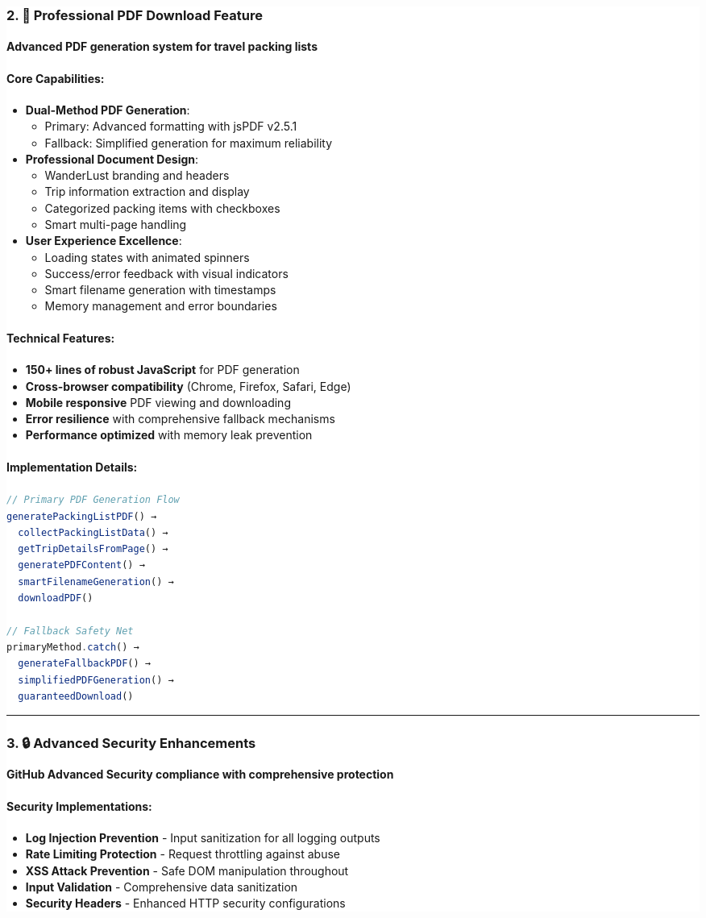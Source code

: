 
### 2. 📄 Professional PDF Download Feature
**Advanced PDF generation system for travel packing lists**

#### Core Capabilities:
- **Dual-Method PDF Generation**:
  - Primary: Advanced formatting with jsPDF v2.5.1
  - Fallback: Simplified generation for maximum reliability
- **Professional Document Design**:
  - WanderLust branding and headers
  - Trip information extraction and display
  - Categorized packing items with checkboxes
  - Smart multi-page handling
- **User Experience Excellence**:
  - Loading states with animated spinners
  - Success/error feedback with visual indicators
  - Smart filename generation with timestamps
  - Memory management and error boundaries

#### Technical Features:
- **150+ lines of robust JavaScript** for PDF generation
- **Cross-browser compatibility** (Chrome, Firefox, Safari, Edge)
- **Mobile responsive** PDF viewing and downloading
- **Error resilience** with comprehensive fallback mechanisms
- **Performance optimized** with memory leak prevention

#### Implementation Details:
```javascript
// Primary PDF Generation Flow
generatePackingListPDF() → 
  collectPackingListData() → 
  getTripDetailsFromPage() → 
  generatePDFContent() → 
  smartFilenameGeneration() → 
  downloadPDF()

// Fallback Safety Net
primaryMethod.catch() → 
  generateFallbackPDF() → 
  simplifiedPDFGeneration() → 
  guaranteedDownload()
```

---

### 3. 🔒 Advanced Security Enhancements
**GitHub Advanced Security compliance with comprehensive protection**

#### Security Implementations:
- **Log Injection Prevention** - Input sanitization for all logging outputs
- **Rate Limiting Protection** - Request throttling against abuse
- **XSS Attack Prevention** - Safe DOM manipulation throughout
- **Input Validation** - Comprehensive data sanitization
- **Security Headers** - Enhanced HTTP security configurations
